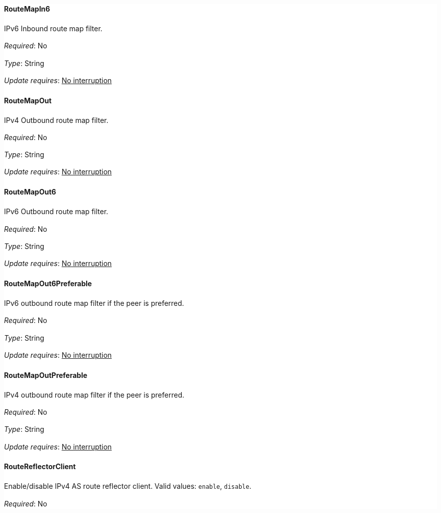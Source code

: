 #### RouteMapIn6

IPv6 Inbound route map filter.

_Required_: No

_Type_: String

_Update requires_: [No interruption](https://docs.aws.amazon.com/AWSCloudFormation/latest/UserGuide/using-cfn-updating-stacks-update-behaviors.html#update-no-interrupt)

#### RouteMapOut

IPv4 Outbound route map filter.

_Required_: No

_Type_: String

_Update requires_: [No interruption](https://docs.aws.amazon.com/AWSCloudFormation/latest/UserGuide/using-cfn-updating-stacks-update-behaviors.html#update-no-interrupt)

#### RouteMapOut6

IPv6 Outbound route map filter.

_Required_: No

_Type_: String

_Update requires_: [No interruption](https://docs.aws.amazon.com/AWSCloudFormation/latest/UserGuide/using-cfn-updating-stacks-update-behaviors.html#update-no-interrupt)

#### RouteMapOut6Preferable

IPv6 outbound route map filter if the peer is preferred.

_Required_: No

_Type_: String

_Update requires_: [No interruption](https://docs.aws.amazon.com/AWSCloudFormation/latest/UserGuide/using-cfn-updating-stacks-update-behaviors.html#update-no-interrupt)

#### RouteMapOutPreferable

IPv4 outbound route map filter if the peer is preferred.

_Required_: No

_Type_: String

_Update requires_: [No interruption](https://docs.aws.amazon.com/AWSCloudFormation/latest/UserGuide/using-cfn-updating-stacks-update-behaviors.html#update-no-interrupt)

#### RouteReflectorClient

Enable/disable IPv4 AS route reflector client. Valid values: `enable`, `disable`.

_Required_: No
